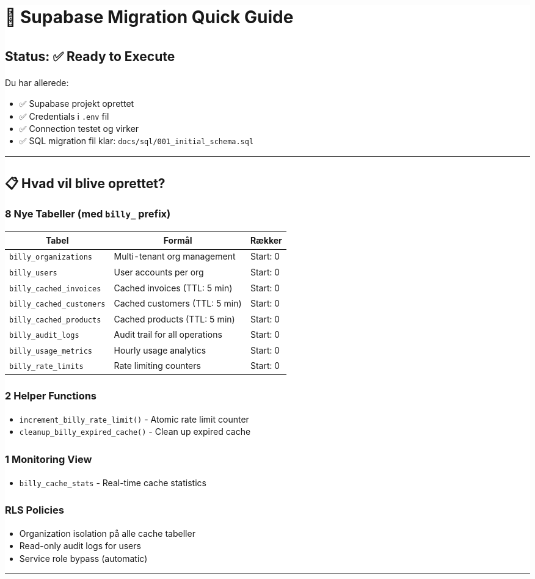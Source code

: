# 🚀 Supabase Migration Quick Guide

## Status: ✅ Ready to Execute

Du har allerede:

- ✅ Supabase projekt oprettet
- ✅ Credentials i `.env` fil
- ✅ Connection testet og virker
- ✅ SQL migration fil klar: `docs/sql/001_initial_schema.sql`

---

## 📋 Hvad vil blive oprettet?

### 8 Nye Tabeller (med `billy_` prefix)

| Tabel | Formål | Rækker |
|-------|--------|--------|
| `billy_organizations` | Multi-tenant org management | Start: 0 |
| `billy_users` | User accounts per org | Start: 0 |
| `billy_cached_invoices` | Cached invoices (TTL: 5 min) | Start: 0 |
| `billy_cached_customers` | Cached customers (TTL: 5 min) | Start: 0 |
| `billy_cached_products` | Cached products (TTL: 5 min) | Start: 0 |
| `billy_audit_logs` | Audit trail for all operations | Start: 0 |
| `billy_usage_metrics` | Hourly usage analytics | Start: 0 |
| `billy_rate_limits` | Rate limiting counters | Start: 0 |

### 2 Helper Functions

- `increment_billy_rate_limit()` - Atomic rate limit counter
- `cleanup_billy_expired_cache()` - Clean up expired cache

### 1 Monitoring View

- `billy_cache_stats` - Real-time cache statistics

### RLS Policies

- Organization isolation på alle cache tabeller
- Read-only audit logs for users
- Service role bypass (automatic)

---
